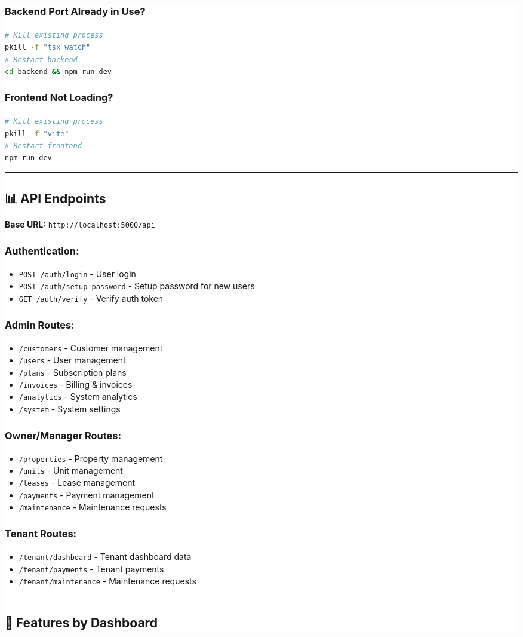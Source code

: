 ### Backend Port Already in Use?
```bash
# Kill existing process
pkill -f "tsx watch"
# Restart backend
cd backend && npm run dev
```

### Frontend Not Loading?
```bash
# Kill existing process
pkill -f "vite"
# Restart frontend
npm run dev
```

---

## 📊 API Endpoints

**Base URL:** `http://localhost:5000/api`

### Authentication:
- `POST /auth/login` - User login
- `POST /auth/setup-password` - Setup password for new users
- `GET /auth/verify` - Verify auth token

### Admin Routes:
- `/customers` - Customer management
- `/users` - User management
- `/plans` - Subscription plans
- `/invoices` - Billing & invoices
- `/analytics` - System analytics
- `/system` - System settings

### Owner/Manager Routes:
- `/properties` - Property management
- `/units` - Unit management
- `/leases` - Lease management
- `/payments` - Payment management
- `/maintenance` - Maintenance requests

### Tenant Routes:
- `/tenant/dashboard` - Tenant dashboard data
- `/tenant/payments` - Tenant payments
- `/tenant/maintenance` - Maintenance requests

---

## 🎨 Features by Dashboard
